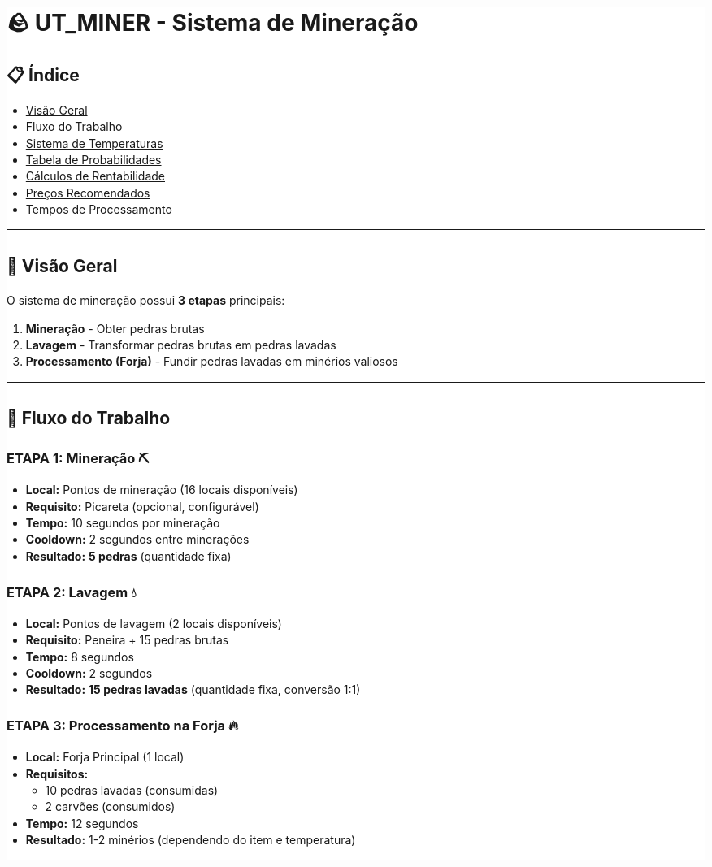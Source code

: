 # 🪨 UT_MINER - Sistema de Mineração

## 📋 Índice
- [Visão Geral](#visão-geral)
- [Fluxo do Trabalho](#fluxo-do-trabalho)
- [Sistema de Temperaturas](#sistema-de-temperaturas)
- [Tabela de Probabilidades](#tabela-de-probabilidades)
- [Cálculos de Rentabilidade](#cálculos-de-rentabilidade)
- [Preços Recomendados](#preços-recomendados)
- [Tempos de Processamento](#tempos-de-processamento)

---

## 🎯 Visão Geral

O sistema de mineração possui **3 etapas** principais:
1. **Mineração** - Obter pedras brutas
2. **Lavagem** - Transformar pedras brutas em pedras lavadas
3. **Processamento (Forja)** - Fundir pedras lavadas em minérios valiosos

---

## 🔄 Fluxo do Trabalho

### **ETAPA 1: Mineração** ⛏️
- **Local:** Pontos de mineração (16 locais disponíveis)
- **Requisito:** Picareta (opcional, configurável)
- **Tempo:** 10 segundos por mineração
- **Cooldown:** 2 segundos entre minerações
- **Resultado:** **5 pedras** (quantidade fixa)

### **ETAPA 2: Lavagem** 💧
- **Local:** Pontos de lavagem (2 locais disponíveis)
- **Requisito:** Peneira + 15 pedras brutas
- **Tempo:** 8 segundos
- **Cooldown:** 2 segundos
- **Resultado:** **15 pedras lavadas** (quantidade fixa, conversão 1:1)

### **ETAPA 3: Processamento na Forja** 🔥
- **Local:** Forja Principal (1 local)
- **Requisitos:** 
  - 10 pedras lavadas (consumidas)
  - 2 carvões (consumidos)
- **Tempo:** 12 segundos
- **Resultado:** 1-2 minérios (dependendo do item e temperatura)

---
